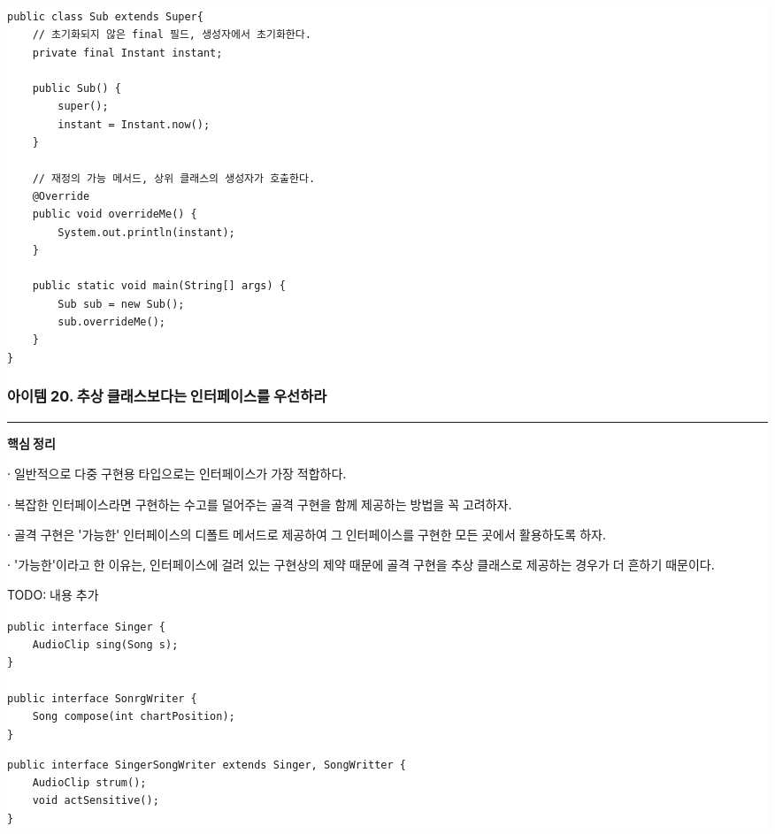```
public class Sub extends Super{
    // 초기화되지 않은 final 필드, 생성자에서 초기화한다.
    private final Instant instant;
    
    public Sub() {
        super();
        instant = Instant.now();
    }
    
    // 재정의 가능 메서드, 상위 클래스의 생성자가 호출한다.
    @Override
    public void overrideMe() {
        System.out.println(instant);
    }
    
    public static void main(String[] args) {
        Sub sub = new Sub();
        sub.overrideMe();
    }
}
```

### &#x20;아이템 20. 추상 클래스보다는 인터페이스를 우선하라

***

**핵심 정리**

· 일반적으로 다중 구현용 타입으로는 인터페이스가 가장 적합하다.

· 복잡한 인터페이스라면 구현하는 수고를 덜어주는 골격 구현을 함께 제공하는 방법을 꼭 고려하자.

· 골격 구현은 '가능한' 인터페이스의 디폴트 메서드로 제공하여 그 인터페이스를 구현한 모든 곳에서 활용하도록 하자.

· '가능한'이라고 한 이유는, 인터페이스에 걸려 있는 구현상의 제약 때문에 골격 구현을 추상 클래스로 제공하는 경우가 더 흔하기 때문이다.

&#x20;

TODO: 내용 추가

```
public interface Singer {
    AudioClip sing(Song s);
}

public interface SonrgWriter {
    Song compose(int chartPosition);
}
```

```
public interface SingerSongWriter extends Singer, SongWritter {
    AudioClip strum();
    void actSensitive();
}
```
